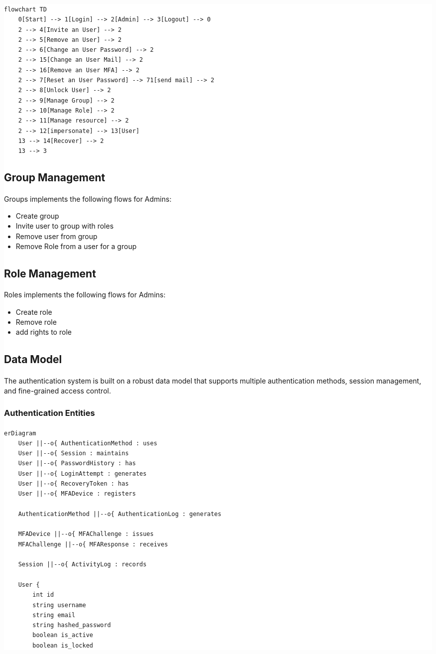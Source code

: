 ```mermaid
flowchart TD
    0[Start] --> 1[Login] --> 2[Admin] --> 3[Logout] --> 0
    2 --> 4[Invite an User] --> 2
    2 --> 5[Remove an User] --> 2
    2 --> 6[Change an User Password] --> 2
    2 --> 15[Change an User Mail] --> 2
    2 --> 16[Remove an User MFA] --> 2
    2 --> 7[Reset an User Password] --> 71[send mail] --> 2
    2 --> 8[Unlock User] --> 2
    2 --> 9[Manage Group] --> 2
    2 --> 10[Manage Role] --> 2
    2 --> 11[Manage resource] --> 2
    2 --> 12[impersonate] --> 13[User]
    13 --> 14[Recover] --> 2
    13 --> 3
```

## Group Management

Groups implements the following flows for Admins:

* Create group
* Invite user to group with roles
* Remove user from group
* Remove Role from a user for a group

## Role Management

Roles implements the following flows for Admins:

* Create role
* Remove role
* add rights to role

## Data Model

The authentication system is built on a robust data model that supports multiple authentication methods, session management, and fine-grained access control.

### Authentication Entities

```mermaid
erDiagram
    User ||--o{ AuthenticationMethod : uses
    User ||--o{ Session : maintains
    User ||--o{ PasswordHistory : has
    User ||--o{ LoginAttempt : generates
    User ||--o{ RecoveryToken : has
    User ||--o{ MFADevice : registers

    AuthenticationMethod ||--o{ AuthenticationLog : generates

    MFADevice ||--o{ MFAChallenge : issues
    MFAChallenge ||--o{ MFAResponse : receives

    Session ||--o{ ActivityLog : records

    User {
        int id
        string username
        string email
        string hashed_password
        boolean is_active
        boolean is_locked
```